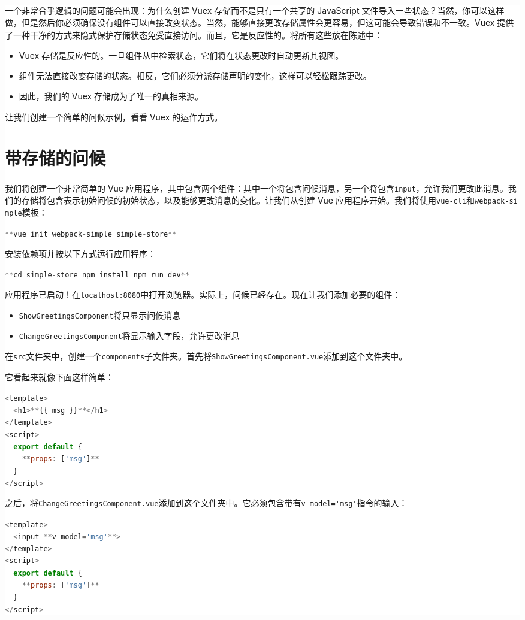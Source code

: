 一个非常合乎逻辑的问题可能会出现：为什么创建 Vuex 存储而不是只有一个共享的 JavaScript 文件导入一些状态？当然，你可以这样做，但是然后你必须确保没有组件可以直接改变状态。当然，能够直接更改存储属性会更容易，但这可能会导致错误和不一致。Vuex 提供了一种干净的方式来隐式保护存储状态免受直接访问。而且，它是反应性的。将所有这些放在陈述中：

+   Vuex 存储是反应性的。一旦组件从中检索状态，它们将在状态更改时自动更新其视图。

+   组件无法直接改变存储的状态。相反，它们必须分派存储声明的变化，这样可以轻松跟踪更改。

+   因此，我们的 Vuex 存储成为了唯一的真相来源。

让我们创建一个简单的问候示例，看看 Vuex 的运作方式。

# 带存储的问候

我们将创建一个非常简单的 Vue 应用程序，其中包含两个组件：其中一个将包含问候消息，另一个将包含`input`，允许我们更改此消息。我们的存储将包含表示初始问候的初始状态，以及能够更改消息的变化。让我们从创建 Vue 应用程序开始。我们将使用`vue-cli`和`webpack-simple`模板：

```js
**vue init webpack-simple simple-store**

```

安装依赖项并按以下方式运行应用程序：

```js
**cd simple-store npm install npm run dev**

```

应用程序已启动！在`localhost:8080`中打开浏览器。实际上，问候已经存在。现在让我们添加必要的组件：

+   `ShowGreetingsComponent`将只显示问候消息

+   `ChangeGreetingsComponent`将显示输入字段，允许更改消息

在`src`文件夹中，创建一个`components`子文件夹。首先将`ShowGreetingsComponent.vue`添加到这个文件夹中。

它看起来就像下面这样简单：

```js
<template> 
  <h1>**{{ msg }}**</h1> 
</template> 
<script> 
  export default { 
    **props: ['msg']** 
  } 
</script> 

```

之后，将`ChangeGreetingsComponent.vue`添加到这个文件夹中。它必须包含带有`v-model='msg'`指令的输入：

```js
<template> 
  <input **v-model='msg'**> 
</template> 
<script> 
  export default { 
    **props: ['msg']** 
  } 
</script> 

```
